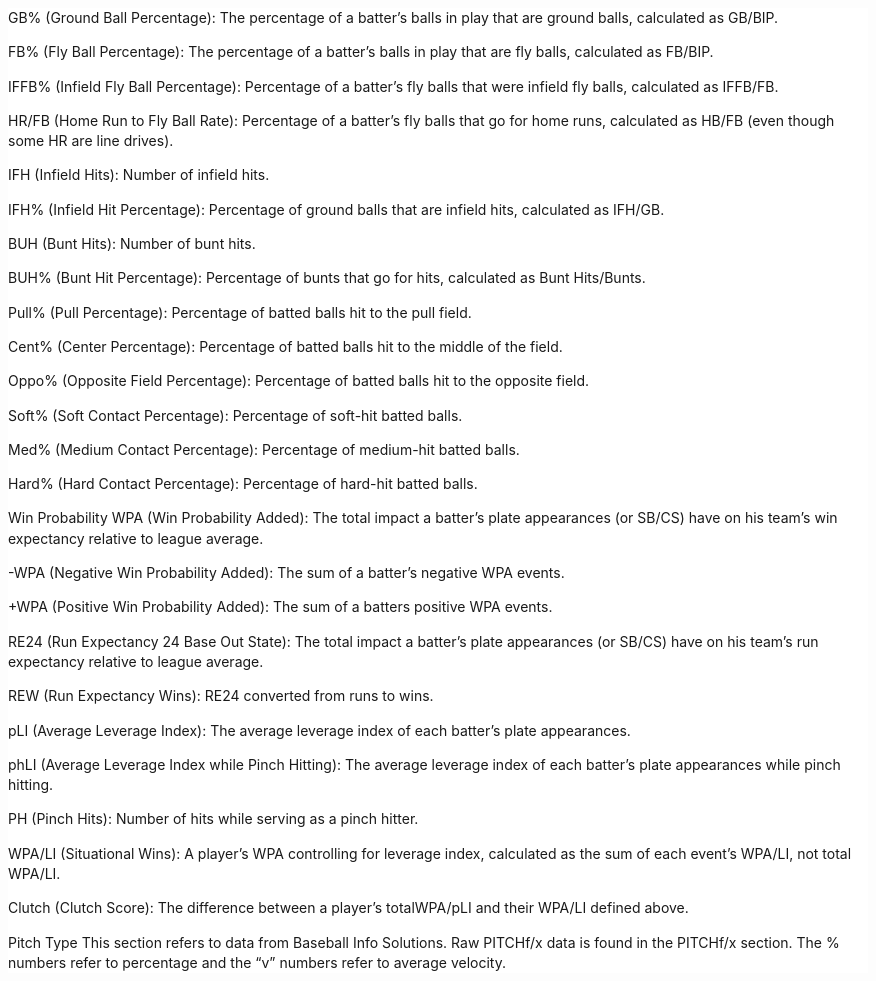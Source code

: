 GB% (Ground Ball Percentage): The percentage of a batter’s balls in play that are ground balls, calculated as GB/BIP.

FB% (Fly Ball Percentage): The percentage of a batter’s balls in play that are fly balls, calculated as FB/BIP.

IFFB% (Infield Fly Ball Percentage): Percentage of a batter’s fly balls that were infield fly balls, calculated as IFFB/FB.

HR/FB (Home Run to Fly Ball Rate): Percentage of a batter’s fly balls that go for home runs, calculated as HB/FB (even though some HR are line drives).

IFH (Infield Hits): Number of infield hits.

IFH% (Infield Hit Percentage): Percentage of ground balls that are infield hits, calculated as IFH/GB.

BUH (Bunt Hits): Number of bunt hits.

BUH% (Bunt Hit Percentage): Percentage of bunts that go for hits, calculated as Bunt Hits/Bunts.

Pull% (Pull Percentage): Percentage of batted balls hit to the pull field.

Cent% (Center Percentage): Percentage of batted balls hit to the middle of the field.

Oppo% (Opposite Field Percentage): Percentage of batted balls hit to the opposite field.

Soft% (Soft Contact Percentage): Percentage of soft-hit batted balls.

Med% (Medium Contact Percentage): Percentage of medium-hit batted balls.

Hard% (Hard Contact Percentage): Percentage of hard-hit batted balls.

Win Probability
WPA (Win Probability Added): The total impact a batter’s plate appearances (or SB/CS) have on his team’s win expectancy relative to league average.

-WPA (Negative Win Probability Added): The sum of a batter’s negative WPA events.

+WPA (Positive Win Probability Added): The sum of a batters positive WPA events.

RE24 (Run Expectancy 24 Base Out State): The total impact a batter’s plate appearances (or SB/CS) have on his team’s run expectancy relative to league average.

REW (Run Expectancy Wins): RE24 converted from runs to wins.

pLI (Average Leverage Index): The average leverage index of each batter’s plate appearances.

phLI (Average Leverage Index while Pinch Hitting): The average leverage index of each batter’s plate appearances while pinch hitting.

PH (Pinch Hits): Number of hits while serving as a pinch hitter.

WPA/LI (Situational Wins): A player’s WPA controlling for leverage index, calculated as the sum of each event’s WPA/LI, not total WPA/LI.

Clutch (Clutch Score): The difference between a player’s totalWPA/pLI and their WPA/LI defined above.

Pitch Type
This section refers to data from Baseball Info Solutions. Raw PITCHf/x data is found in the PITCHf/x section. The % numbers refer to percentage and the “v” numbers refer to average velocity.
